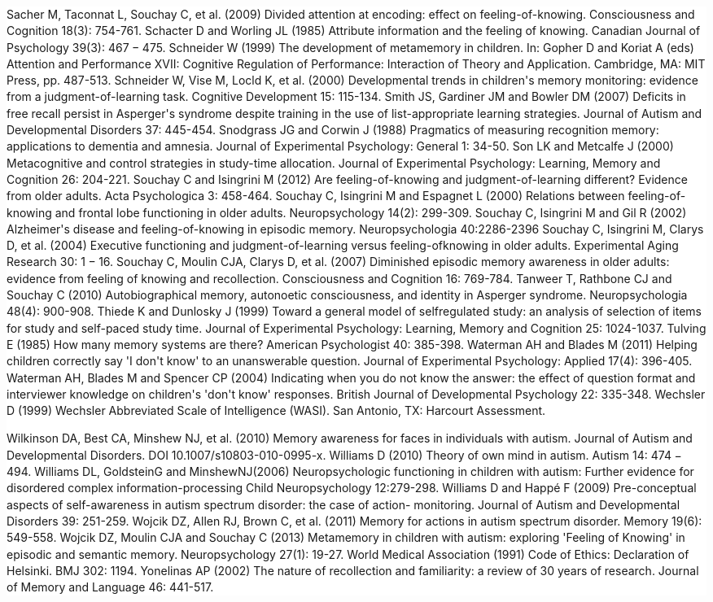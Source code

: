 Sacher M, Taconnat L, Souchay C, et al. (2009) Divided attention at encoding: effect on feeling-of-knowing. Consciousness and Cognition 18(3): 754-761.
Schacter D and Worling JL (1985) Attribute information and the feeling of knowing. Canadian Journal of Psychology 39(3): $467-475$.
Schneider W (1999) The development of metamemory in children. In: Gopher D and Koriat A (eds) Attention and Performance XVII: Cognitive Regulation of Performance: Interaction of Theory and Application. Cambridge, MA: MIT Press, pp. 487-513.
Schneider W, Vise M, Locld K, et al. (2000) Developmental trends in children's memory monitoring: evidence from a judgment-of-learning task. Cognitive Development 15: 115-134.
Smith JS, Gardiner JM and Bowler DM (2007) Deficits in free recall persist in Asperger's syndrome despite training in the use of list-appropriate learning strategies. Journal of Autism and Developmental Disorders 37: 445-454.
Snodgrass JG and Corwin J (1988) Pragmatics of measuring recognition memory: applications to dementia and amnesia. Journal of Experimental Psychology: General 1: 34-50.
Son LK and Metcalfe J (2000) Metacognitive and control strategies in study-time allocation. Journal of Experimental Psychology: Learning, Memory and Cognition 26: 204-221.
Souchay C and Isingrini M (2012) Are feeling-of-knowing and judgment-of-learning different? Evidence from older adults. Acta Psychologica 3: 458-464.
Souchay C, Isingrini M and Espagnet L (2000) Relations between feeling-of-knowing and frontal lobe functioning in older adults. Neuropsychology 14(2): 299-309.
Souchay C, Isingrini M and Gil R (2002) Alzheimer's disease and feeling-of-knowing in episodic memory. Neuropsychologia 40:2286-2396
Souchay C, Isingrini M, Clarys D, et al. (2004) Executive functioning and judgment-of-learning versus feeling-ofknowing in older adults. Experimental Aging Research 30: $1-16$.
Souchay C, Moulin CJA, Clarys D, et al. (2007) Diminished episodic memory awareness in older adults: evidence from feeling of knowing and recollection. Consciousness and Cognition 16: 769-784.
Tanweer T, Rathbone CJ and Souchay C (2010) Autobiographical memory, autonoetic consciousness, and identity in Asperger syndrome. Neuropsychologia 48(4): 900-908.
Thiede K and Dunlosky J (1999) Toward a general model of selfregulated study: an analysis of selection of items for study and self-paced study time. Journal of Experimental Psychology: Learning, Memory and Cognition 25: 1024-1037.
Tulving E (1985) How many memory systems are there? American Psychologist 40: 385-398.
Waterman AH and Blades M (2011) Helping children correctly say 'I don't know' to an unanswerable question. Journal of Experimental Psychology: Applied 17(4): 396-405.
Waterman AH, Blades M and Spencer CP (2004) Indicating when you do not know the answer: the effect of question format and interviewer knowledge on children's 'don't know' responses. British Journal of Developmental Psychology 22: 335-348.
Wechsler D (1999) Wechsler Abbreviated Scale of Intelligence (WASI). San Antonio, TX: Harcourt Assessment.

Wilkinson DA, Best CA, Minshew NJ, et al. (2010) Memory awareness for faces in individuals with autism. Journal of Autism and Developmental Disorders. DOI 10.1007/s10803-010-0995-x.
Williams D (2010) Theory of own mind in autism. Autism 14: $474-494$.
Williams DL, GoldsteinG and MinshewNJ(2006) Neuropsychologic functioning in children with autism: Further evidence for disordered complex information-processing Child Neuropsychology 12:279-298.
Williams D and Happé F (2009) Pre-conceptual aspects of self-awareness in autism spectrum disorder: the case of action-
monitoring. Journal of Autism and Developmental Disorders 39: 251-259.
Wojcik DZ, Allen RJ, Brown C, et al. (2011) Memory for actions in autism spectrum disorder. Memory 19(6): 549-558.
Wojcik DZ, Moulin CJA and Souchay C (2013) Metamemory in children with autism: exploring 'Feeling of Knowing' in episodic and semantic memory. Neuropsychology 27(1): 19-27.
World Medical Association (1991) Code of Ethics: Declaration of Helsinki. BMJ 302: 1194.
Yonelinas AP (2002) The nature of recollection and familiarity: a review of 30 years of research. Journal of Memory and Language 46: 441-517.